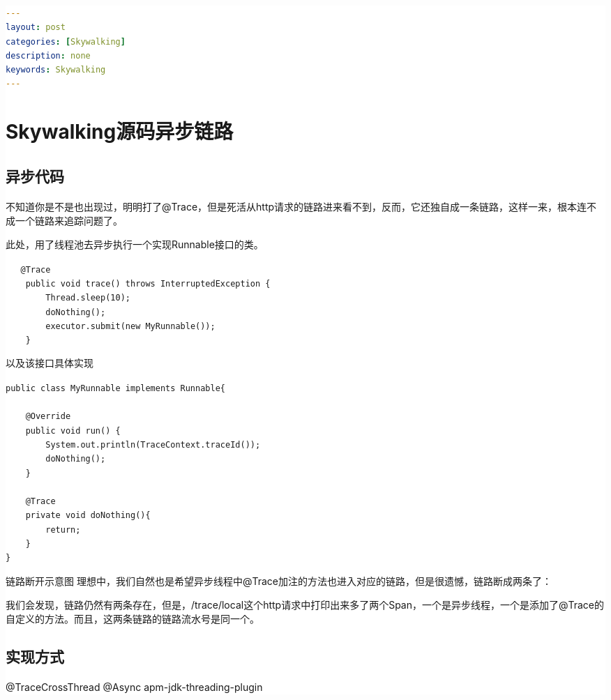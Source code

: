 ```yaml
---
layout: post
categories: [Skywalking]
description: none
keywords: Skywalking
---
```

# Skywalking源码异步链路

## 异步代码
不知道你是不是也出现过，明明打了@Trace，但是死活从http请求的链路进来看不到，反而，它还独自成一条链路，这样一来，根本连不成一个链路来追踪问题了。

此处，用了线程池去异步执行一个实现Runnable接口的类。
```
   @Trace
    public void trace() throws InterruptedException {
        Thread.sleep(10);
        doNothing();
        executor.submit(new MyRunnable());
    }
```

以及该接口具体实现
```
public class MyRunnable implements Runnable{

    @Override
    public void run() {
        System.out.println(TraceContext.traceId());
        doNothing();
    }

    @Trace
    private void doNothing(){
        return;
    }
}
```

链路断开示意图
理想中，我们自然也是希望异步线程中@Trace加注的方法也进入对应的链路，但是很遗憾，链路断成两条了：

我们会发现，链路仍然有两条存在，但是，/trace/local这个http请求中打印出来多了两个Span，一个是异步线程，一个是添加了@Trace的自定义的方法。而且，这两条链路的链路流水号是同一个。

## 实现方式
@TraceCrossThread
@Async
apm-jdk-threading-plugin

